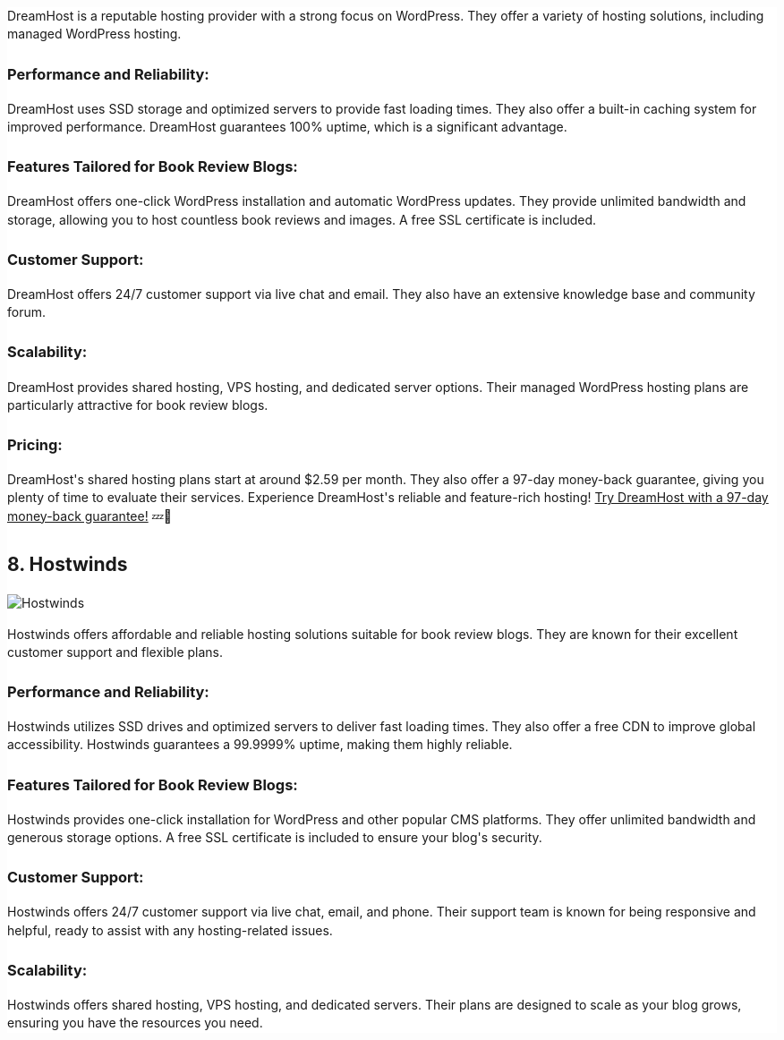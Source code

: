 DreamHost is a reputable hosting provider with a strong focus on WordPress. They offer a variety of hosting solutions, including managed WordPress hosting.

### Performance and Reliability:
DreamHost uses SSD storage and optimized servers to provide fast loading times. They also offer a built-in caching system for improved performance. DreamHost guarantees 100% uptime, which is a significant advantage.

### Features Tailored for Book Review Blogs:
DreamHost offers one-click WordPress installation and automatic WordPress updates. They provide unlimited bandwidth and storage, allowing you to host countless book reviews and images. A free SSL certificate is included.

### Customer Support:
DreamHost offers 24/7 customer support via live chat and email. They also have an extensive knowledge base and community forum.

### Scalability:
DreamHost provides shared hosting, VPS hosting, and dedicated server options. Their managed WordPress hosting plans are particularly attractive for book review blogs.

### Pricing:
DreamHost's shared hosting plans start at around $2.59 per month. They also offer a 97-day money-back guarantee, giving you plenty of time to evaluate their services.
Experience DreamHost's reliable and feature-rich hosting! <a href="https://snipitx.com/dreamhost-jy" target="_blank">Try DreamHost with a 97-day money-back guarantee!</a> 💤📖

## 8. Hostwinds

![Hostwinds](https://i.imgur.com/53aSNXx.jpeg "Hostwinds Hosting")

Hostwinds offers affordable and reliable hosting solutions suitable for book review blogs. They are known for their excellent customer support and flexible plans.

### Performance and Reliability:
Hostwinds utilizes SSD drives and optimized servers to deliver fast loading times. They also offer a free CDN to improve global accessibility. Hostwinds guarantees a 99.9999% uptime, making them highly reliable.

### Features Tailored for Book Review Blogs:
Hostwinds provides one-click installation for WordPress and other popular CMS platforms. They offer unlimited bandwidth and generous storage options. A free SSL certificate is included to ensure your blog's security.

### Customer Support:
Hostwinds offers 24/7 customer support via live chat, email, and phone. Their support team is known for being responsive and helpful, ready to assist with any hosting-related issues.

### Scalability:
Hostwinds offers shared hosting, VPS hosting, and dedicated servers. Their plans are designed to scale as your blog grows, ensuring you have the resources you need.
